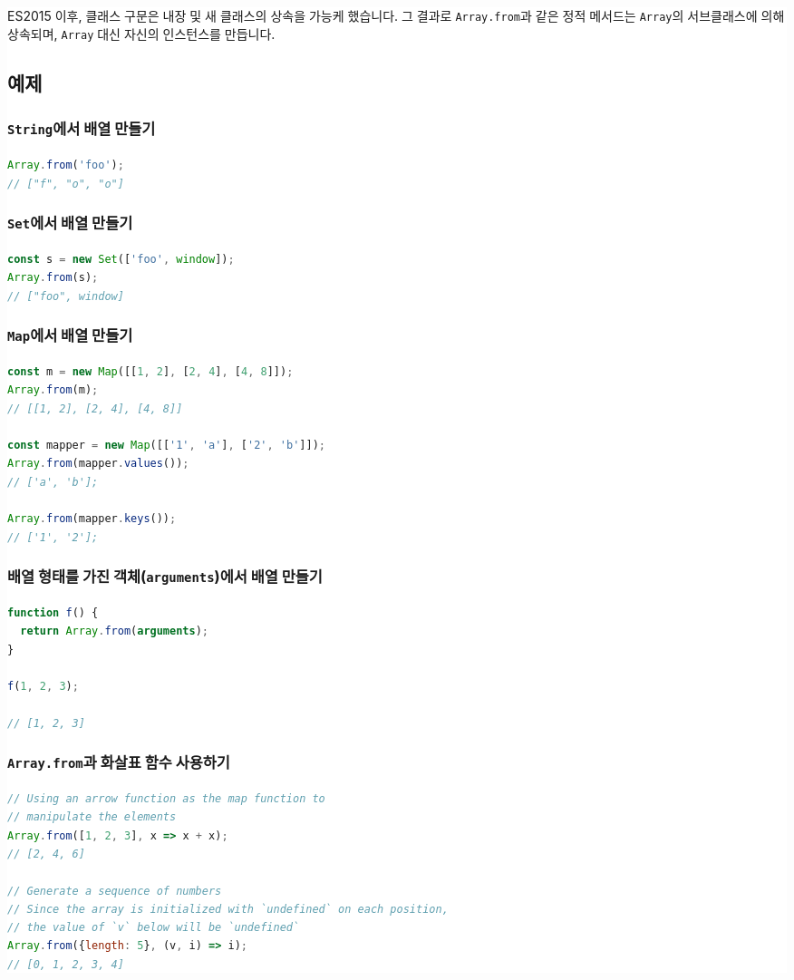 ES2015 이후, 클래스 구문은 내장 및 새 클래스의 상속을 가능케 했습니다. 그 결과로 `Array.from`과 같은 정적 메서드는 `Array`의 서브클래스에 의해 상속되며, `Array` 대신 자신의 인스턴스를 만듭니다.

## 예제

### `String`에서 배열 만들기

```js
Array.from('foo');
// ["f", "o", "o"]
```

### `Set`에서 배열 만들기

```js
const s = new Set(['foo', window]);
Array.from(s);
// ["foo", window]
```

### `Map`에서 배열 만들기

```js
const m = new Map([[1, 2], [2, 4], [4, 8]]);
Array.from(m);
// [[1, 2], [2, 4], [4, 8]]

const mapper = new Map([['1', 'a'], ['2', 'b']]);
Array.from(mapper.values());
// ['a', 'b'];

Array.from(mapper.keys());
// ['1', '2'];
```

### 배열 형태를 가진 객체(`arguments`)에서 배열 만들기

```js
function f() {
  return Array.from(arguments);
}

f(1, 2, 3);

// [1, 2, 3]
```

### `Array.from`과 화살표 함수 사용하기

```js
// Using an arrow function as the map function to
// manipulate the elements
Array.from([1, 2, 3], x => x + x);
// [2, 4, 6]

// Generate a sequence of numbers
// Since the array is initialized with `undefined` on each position,
// the value of `v` below will be `undefined`
Array.from({length: 5}, (v, i) => i);
// [0, 1, 2, 3, 4]
```
